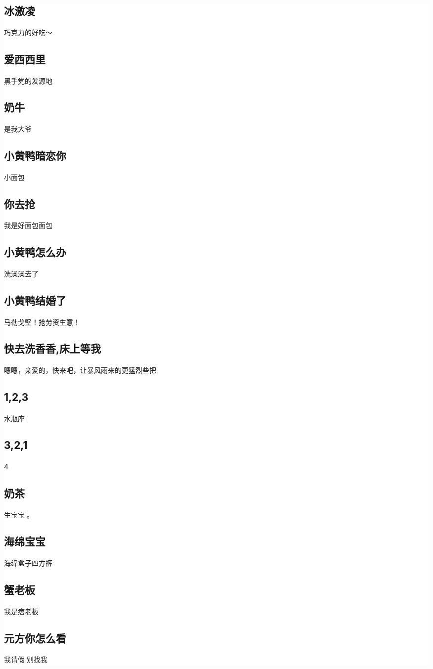 ## 冰激凌
巧克力的好吃～

## 爱西西里
黑手党的发源地

## 奶牛
是我大爷

## 小黄鸭暗恋你
小面包

## 你去抢
我是好面包面包

## 小黄鸭怎么办
洗澡澡去了

## 小黄鸭结婚了
马勒戈壁！抢劳资生意！

## 快去洗香香,床上等我
嗯嗯，亲爱的，快来吧，让暴风雨来的更猛烈些把

## 1,2,3
水瓶座

## 3,2,1
4

## 奶茶
生宝宝 。

## 海绵宝宝
海绵盒子四方裤

## 蟹老板
我是痞老板

## 元方你怎么看
我请假  别找我

